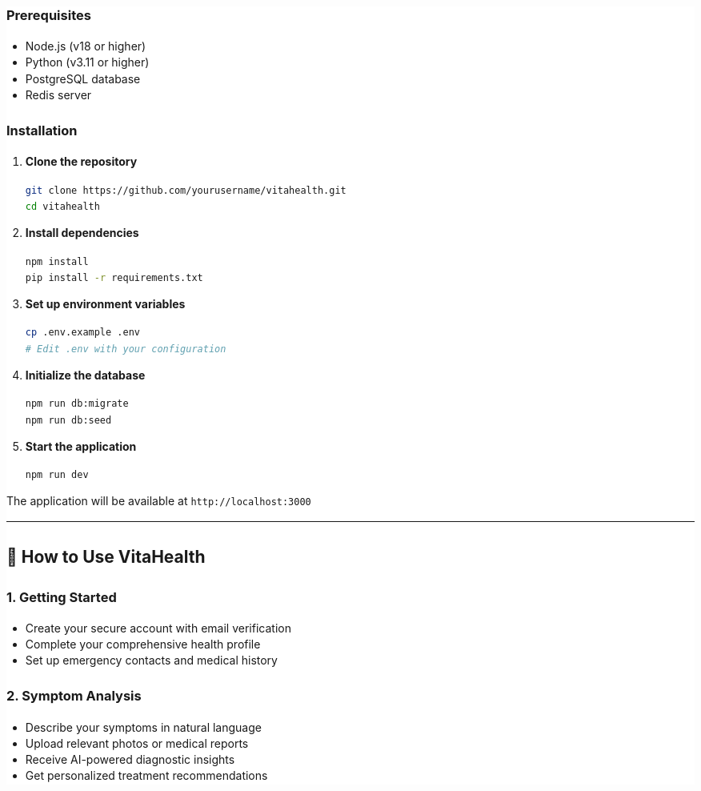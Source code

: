 ### Prerequisites
- Node.js (v18 or higher)
- Python (v3.11 or higher)
- PostgreSQL database
- Redis server

### Installation

1. **Clone the repository**
   ```bash
   git clone https://github.com/yourusername/vitahealth.git
   cd vitahealth
   ```

2. **Install dependencies**
   ```bash
   npm install
   pip install -r requirements.txt
   ```

3. **Set up environment variables**
   ```bash
   cp .env.example .env
   # Edit .env with your configuration
   ```

4. **Initialize the database**
   ```bash
   npm run db:migrate
   npm run db:seed
   ```

5. **Start the application**
   ```bash
   npm run dev
   ```

The application will be available at `http://localhost:3000`

---

## 📱 How to Use VitaHealth

### 1. **Getting Started**
- Create your secure account with email verification
- Complete your comprehensive health profile
- Set up emergency contacts and medical history

### 2. **Symptom Analysis**
- Describe your symptoms in natural language
- Upload relevant photos or medical reports
- Receive AI-powered diagnostic insights
- Get personalized treatment recommendations
